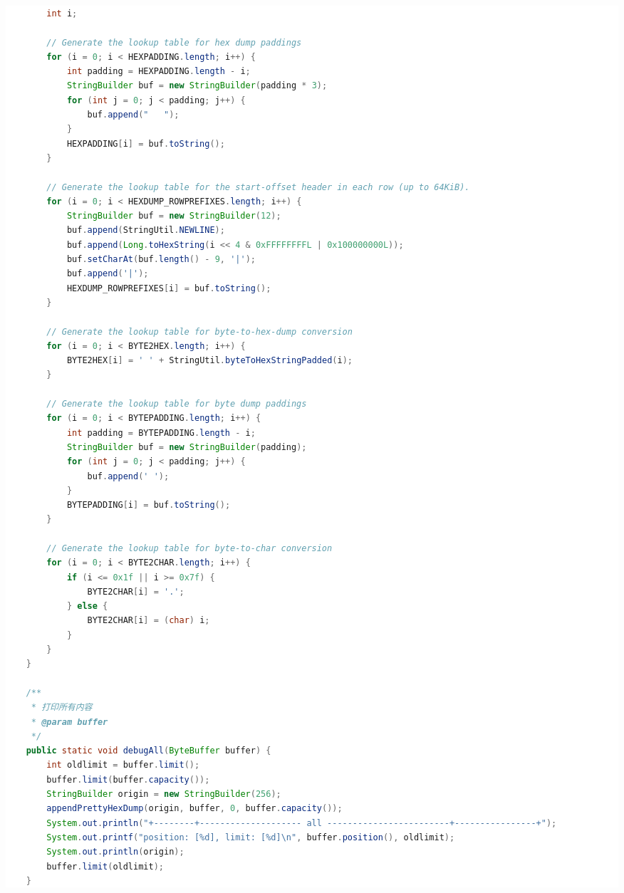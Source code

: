 ```java
        int i;

        // Generate the lookup table for hex dump paddings
        for (i = 0; i < HEXPADDING.length; i++) {
            int padding = HEXPADDING.length - i;
            StringBuilder buf = new StringBuilder(padding * 3);
            for (int j = 0; j < padding; j++) {
                buf.append("   ");
            }
            HEXPADDING[i] = buf.toString();
        }

        // Generate the lookup table for the start-offset header in each row (up to 64KiB).
        for (i = 0; i < HEXDUMP_ROWPREFIXES.length; i++) {
            StringBuilder buf = new StringBuilder(12);
            buf.append(StringUtil.NEWLINE);
            buf.append(Long.toHexString(i << 4 & 0xFFFFFFFFL | 0x100000000L));
            buf.setCharAt(buf.length() - 9, '|');
            buf.append('|');
            HEXDUMP_ROWPREFIXES[i] = buf.toString();
        }

        // Generate the lookup table for byte-to-hex-dump conversion
        for (i = 0; i < BYTE2HEX.length; i++) {
            BYTE2HEX[i] = ' ' + StringUtil.byteToHexStringPadded(i);
        }

        // Generate the lookup table for byte dump paddings
        for (i = 0; i < BYTEPADDING.length; i++) {
            int padding = BYTEPADDING.length - i;
            StringBuilder buf = new StringBuilder(padding);
            for (int j = 0; j < padding; j++) {
                buf.append(' ');
            }
            BYTEPADDING[i] = buf.toString();
        }

        // Generate the lookup table for byte-to-char conversion
        for (i = 0; i < BYTE2CHAR.length; i++) {
            if (i <= 0x1f || i >= 0x7f) {
                BYTE2CHAR[i] = '.';
            } else {
                BYTE2CHAR[i] = (char) i;
            }
        }
    }

    /**
     * 打印所有内容
     * @param buffer
     */
    public static void debugAll(ByteBuffer buffer) {
        int oldlimit = buffer.limit();
        buffer.limit(buffer.capacity());
        StringBuilder origin = new StringBuilder(256);
        appendPrettyHexDump(origin, buffer, 0, buffer.capacity());
        System.out.println("+--------+-------------------- all ------------------------+----------------+");
        System.out.printf("position: [%d], limit: [%d]\n", buffer.position(), oldlimit);
        System.out.println(origin);
        buffer.limit(oldlimit);
    }

```